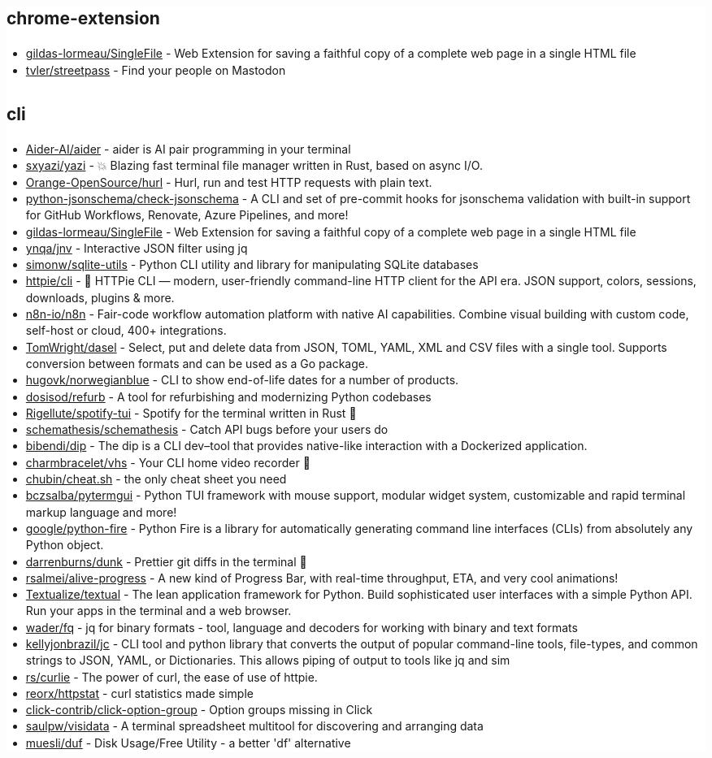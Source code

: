 ## chrome-extension 

- [gildas-lormeau/SingleFile](https://github.com/gildas-lormeau/SingleFile) - Web Extension for saving a faithful copy of a complete web page in a single HTML file
- [tvler/streetpass](https://github.com/tvler/streetpass) - Find your people on Mastodon

## cli 

- [Aider-AI/aider](https://github.com/Aider-AI/aider) - aider is AI pair programming in your terminal
- [sxyazi/yazi](https://github.com/sxyazi/yazi) - 💥 Blazing fast terminal file manager written in Rust, based on async I/O.
- [Orange-OpenSource/hurl](https://github.com/Orange-OpenSource/hurl) - Hurl, run and test HTTP requests with plain text.
- [python-jsonschema/check-jsonschema](https://github.com/python-jsonschema/check-jsonschema) - A CLI and set of pre-commit hooks for jsonschema validation with built-in support for GitHub Workflows, Renovate, Azure Pipelines, and more!
- [gildas-lormeau/SingleFile](https://github.com/gildas-lormeau/SingleFile) - Web Extension for saving a faithful copy of a complete web page in a single HTML file
- [ynqa/jnv](https://github.com/ynqa/jnv) - Interactive JSON filter using jq
- [simonw/sqlite-utils](https://github.com/simonw/sqlite-utils) - Python CLI utility and library for manipulating SQLite databases
- [httpie/cli](https://github.com/httpie/cli) - 🥧 HTTPie CLI  — modern, user-friendly command-line HTTP client for the API era. JSON support, colors, sessions, downloads, plugins & more.
- [n8n-io/n8n](https://github.com/n8n-io/n8n) - Fair-code workflow automation platform with native AI capabilities. Combine visual building with custom code, self-host or cloud, 400+ integrations.
- [TomWright/dasel](https://github.com/TomWright/dasel) - Select, put and delete data from JSON, TOML, YAML, XML and CSV files with a single tool. Supports conversion between formats and can be used as a Go package.
- [hugovk/norwegianblue](https://github.com/hugovk/norwegianblue) - CLI to show end-of-life dates for a number of products.
- [dosisod/refurb](https://github.com/dosisod/refurb) - A tool for refurbishing and modernizing Python codebases
- [Rigellute/spotify-tui](https://github.com/Rigellute/spotify-tui) - Spotify for the terminal written in Rust 🚀
- [schemathesis/schemathesis](https://github.com/schemathesis/schemathesis) - Catch API bugs before your users do
- [bibendi/dip](https://github.com/bibendi/dip) - The dip is a CLI dev–tool that provides native-like interaction with a Dockerized application.
- [charmbracelet/vhs](https://github.com/charmbracelet/vhs) - Your CLI home video recorder 📼
- [chubin/cheat.sh](https://github.com/chubin/cheat.sh) - the only cheat sheet you need
- [bczsalba/pytermgui](https://github.com/bczsalba/pytermgui) - Python TUI framework with mouse support, modular widget system, customizable and rapid terminal markup language and more!
- [google/python-fire](https://github.com/google/python-fire) - Python Fire is a library for automatically generating command line interfaces (CLIs) from absolutely any Python object.
- [darrenburns/dunk](https://github.com/darrenburns/dunk) - Prettier git diffs in the terminal  🎨
- [rsalmei/alive-progress](https://github.com/rsalmei/alive-progress) - A new kind of Progress Bar, with real-time throughput, ETA, and very cool animations!
- [Textualize/textual](https://github.com/Textualize/textual) - The lean application framework for Python.  Build sophisticated user interfaces with a simple Python API. Run your apps in the terminal and a web browser.
- [wader/fq](https://github.com/wader/fq) - jq for binary formats - tool, language and decoders for working with binary and text formats
- [kellyjonbrazil/jc](https://github.com/kellyjonbrazil/jc) - CLI tool and python library that converts the output of popular command-line tools, file-types, and common strings to JSON, YAML, or Dictionaries. This allows piping of output to tools like jq and sim
- [rs/curlie](https://github.com/rs/curlie) - The power of curl, the ease of use of httpie.
- [reorx/httpstat](https://github.com/reorx/httpstat) - curl statistics made simple
- [click-contrib/click-option-group](https://github.com/click-contrib/click-option-group) - Option groups missing in Click
- [saulpw/visidata](https://github.com/saulpw/visidata) - A terminal spreadsheet multitool for discovering and arranging data
- [muesli/duf](https://github.com/muesli/duf) - Disk Usage/Free Utility - a better 'df' alternative